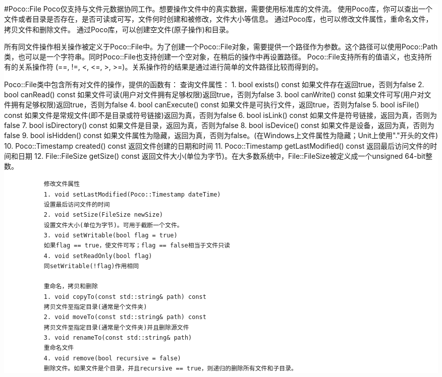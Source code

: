 

#Poco::File 
Poco仅支持与文件元数据协同工作。想要操作文件中的真实数据，需要使用标准库的文件流。
使用Poco库，你可以查出一个文件或者目录是否存在，是否可读或可写，文件何时创建和被修改，文件大小等信息。
通过Poco库，也可以修改文件属性，重命名文件，拷贝文件和删除文件。
通过Poco库，可以创建空文件(原子操作)和目录。

所有同文件操作相关操作被定义于Poco::File中。为了创建一个Poco::File对象，需要提供一个路径作为参数。这个路径可以使用Poco::Path类，也可以是一个字符串。同时Poco::File也支持创建一个空对象，在稍后的操作中再设置路径。
Poco::File支持所有的值语义，也支持所有的关系操作符 (==, !=, <, <=, >, >=)。关系操作符的结果是通过进行简单的文件路径比较而得到的。

Poco::File类中包含所有对文件的操作，提供的函数有： 
 查询文件属性：
               1. bool exists() const
               如果文件存在返回true，否则为false
               2. bool canRead() const
               如果文件可读(用户对文件拥有足够权限)返回true，否则为false
               3. bool canWrite() const
               如果文件可写(用户对文件拥有足够权限)返回true，否则为false
               4. bool canExecute() const
               如果文件是可执行文件，返回true，否则为false
               5. bool isFile() const
               如果文件是常规文件(即不是目录或符号链接)返回为真，否则为false
               6. bool isLink() const
               如果文件是符号链接，返回为真，否则为false
               7. bool isDirectory() const
               如果文件是目录，返回为真，否则为false
               8. bool isDevice() const
               如果文件是设备，返回为真，否则为false
               9. bool isHidden() const
               如果文件属性为隐藏，返回为真，否则为false。(在Windows上文件属性为隐藏；Unit上使用"."开头的文件)
               10. Poco::Timestamp created() const
               返回文件创建的日期和时间
               11. Poco::Timestamp getLastModified() const
               返回最后访问文件的时间和日期
               12. File::FileSize getSize() const
               返回文件大小(单位为字节)。在大多数系统中，File::FileSize被定义成一个unsigned 64-bit整数。

               修改文件属性
               1. void setLastModified(Poco::Timestamp dateTime)
               设置最后访问文件的时间
               2. void setSize(FileSize newSize)
               设置文件大小(单位为字节)。可用于截断一个文件。
               3. void setWritable(bool flag = true)
               如果flag == true，使文件可写；flag == false相当于文件只读
               4. void setReadOnly(bool flag)
               同setWritable(!flag)作用相同

               重命名，拷贝和删除
               1. void copyTo(const std::string& path) const
               拷贝文件至指定目录(通常是个文件夹)
               2. void moveTo(const std::string& path) const
               拷贝文件至指定目录(通常是个文件夹)并且删除源文件
               3. void renameTo(const std::string& path)
               重命名文件
               4. void remove(bool recursive = false)
               删除文件。如果文件是个目录，并且recursive == true，则递归的删除所有文件和子目录。
               